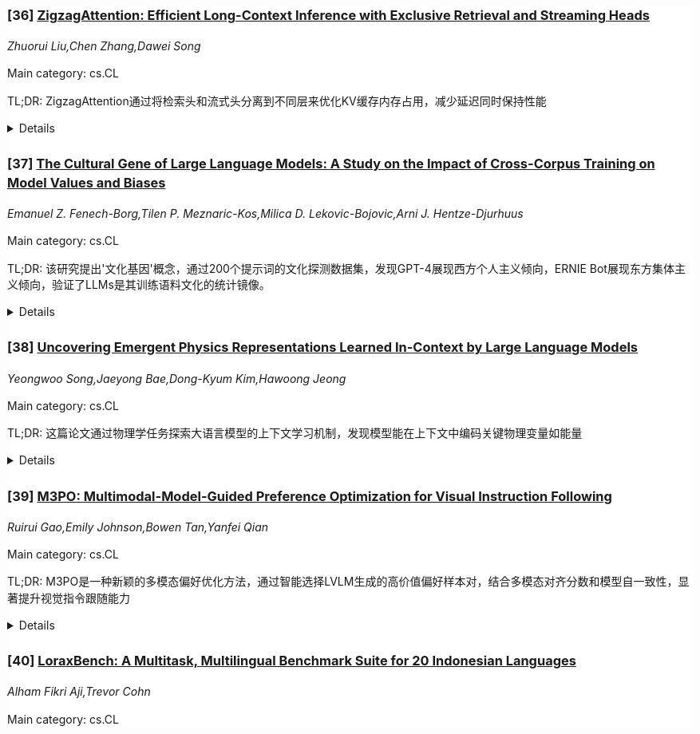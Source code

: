 
### [36] [ZigzagAttention: Efficient Long-Context Inference with Exclusive Retrieval and Streaming Heads](https://arxiv.org/abs/2508.12407)
*Zhuorui Liu,Chen Zhang,Dawei Song*

Main category: cs.CL

TL;DR: ZigzagAttention通过将检索头和流式头分离到不同层来优化KV缓存内存占用，减少延迟同时保持性能


<details><summary>Details</summary></details>


### [37] [The Cultural Gene of Large Language Models: A Study on the Impact of Cross-Corpus Training on Model Values and Biases](https://arxiv.org/abs/2508.12411)
*Emanuel Z. Fenech-Borg,Tilen P. Meznaric-Kos,Milica D. Lekovic-Bojovic,Arni J. Hentze-Djurhuus*

Main category: cs.CL

TL;DR: 该研究提出'文化基因'概念，通过200个提示词的文化探测数据集，发现GPT-4展现西方个人主义倾向，ERNIE Bot展现东方集体主义倾向，验证了LLMs是其训练语料文化的统计镜像。


<details><summary>Details</summary></details>


### [38] [Uncovering Emergent Physics Representations Learned In-Context by Large Language Models](https://arxiv.org/abs/2508.12448)
*Yeongwoo Song,Jaeyong Bae,Dong-Kyum Kim,Hawoong Jeong*

Main category: cs.CL

TL;DR: 这篇论文通过物理学任务探索大语言模型的上下文学习机制，发现模型能在上下文中编码关键物理变量如能量


<details><summary>Details</summary></details>


### [39] [M3PO: Multimodal-Model-Guided Preference Optimization for Visual Instruction Following](https://arxiv.org/abs/2508.12458)
*Ruirui Gao,Emily Johnson,Bowen Tan,Yanfei Qian*

Main category: cs.CL

TL;DR: M3PO是一种新颖的多模态偏好优化方法，通过智能选择LVLM生成的高价值偏好样本对，结合多模态对齐分数和模型自一致性，显著提升视觉指令跟随能力


<details><summary>Details</summary></details>


### [40] [LoraxBench: A Multitask, Multilingual Benchmark Suite for 20 Indonesian Languages](https://arxiv.org/abs/2508.12459)
*Alham Fikri Aji,Trevor Cohn*

Main category: cs.CL
